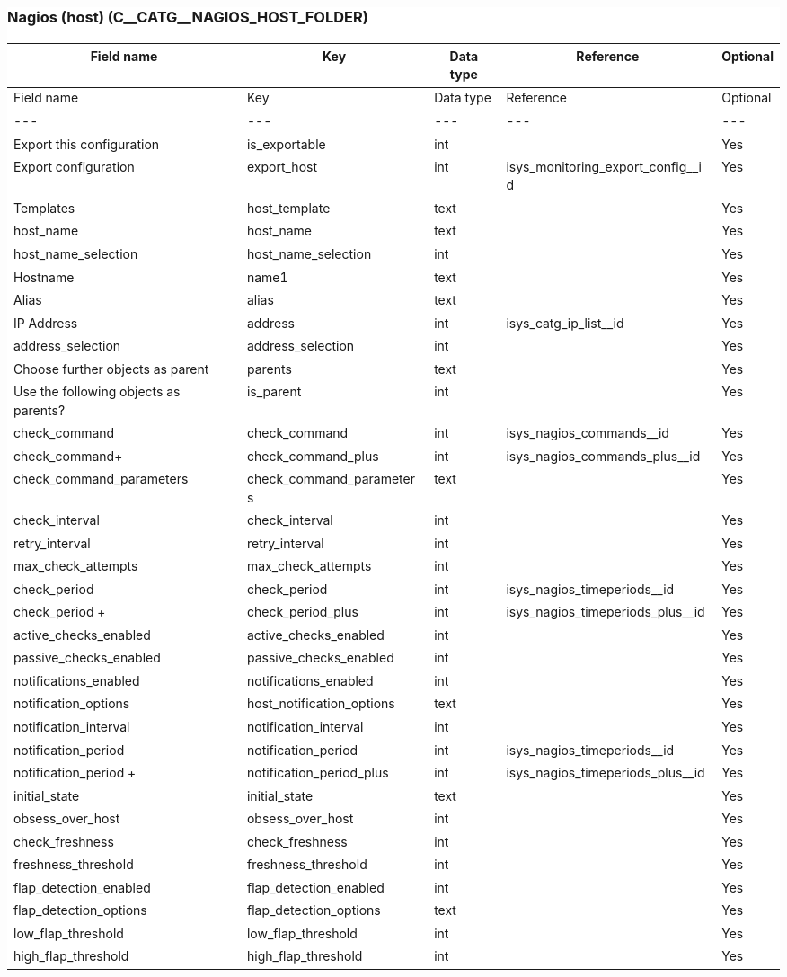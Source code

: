 ### Nagios (host) (C\_\_CATG\_\_NAGIOS\_HOST\_FOLDER)

| Field name | Key | Data type | Reference | Optional |
| --- | --- | --- | --- | --- |
| Field name | Key | Data type | Reference | Optional |
| --- | --- | --- | --- | --- |
| Export this configuration | is\_exportable | int |     | Yes |
| Export configuration | export\_host | int | isys\_monitoring\_export\_config\_\_id | Yes |
| Templates | host\_template | text |     | Yes |
| host\_name | host\_name | text |     | Yes |
| host\_name\_selection | host\_name\_selection | int |     | Yes |
| Hostname | name1 | text |     | Yes |
| Alias | alias | text |     | Yes |
| IP Address | address | int | isys\_catg\_ip\_list\_\_id | Yes |
| address\_selection | address\_selection | int |     | Yes |
| Choose further objects as parent | parents | text |     | Yes |
| Use the following objects as parents? | is\_parent | int |     | Yes |
| check\_command | check\_command | int | isys\_nagios\_commands\_\_id | Yes |
| check\_command+ | check\_command\_plus | int | isys\_nagios\_commands\_plus\_\_id | Yes |
| check\_command\_parameters | check\_command\_parameters | text |     | Yes |
| check\_interval | check\_interval | int |     | Yes |
| retry\_interval | retry\_interval | int |     | Yes |
| max\_check\_attempts | max\_check\_attempts | int |     | Yes |
| check\_period | check\_period | int | isys\_nagios\_timeperiods\_\_id | Yes |
| check\_period + | check\_period\_plus | int | isys\_nagios\_timeperiods\_plus\_\_id | Yes |
| active\_checks\_enabled | active\_checks\_enabled | int |     | Yes |
| passive\_checks\_enabled | passive\_checks\_enabled | int |     | Yes |
| notifications\_enabled | notifications\_enabled | int |     | Yes |
| notification\_options | host\_notification\_options | text |     | Yes |
| notification\_interval | notification\_interval | int |     | Yes |
| notification\_period | notification\_period | int | isys\_nagios\_timeperiods\_\_id | Yes |
| notification\_period + | notification\_period\_plus | int | isys\_nagios\_timeperiods\_plus\_\_id | Yes |
| initial\_state | initial\_state | text |     | Yes |
| obsess\_over\_host | obsess\_over\_host | int |     | Yes |
| check\_freshness | check\_freshness | int |     | Yes |
| freshness\_threshold | freshness\_threshold | int |     | Yes |
| flap\_detection\_enabled | flap\_detection\_enabled | int |     | Yes |
| flap\_detection\_options | flap\_detection\_options | text |     | Yes |
| low\_flap\_threshold | low\_flap\_threshold | int |     | Yes |
| high\_flap\_threshold | high\_flap\_threshold | int |     | Yes |